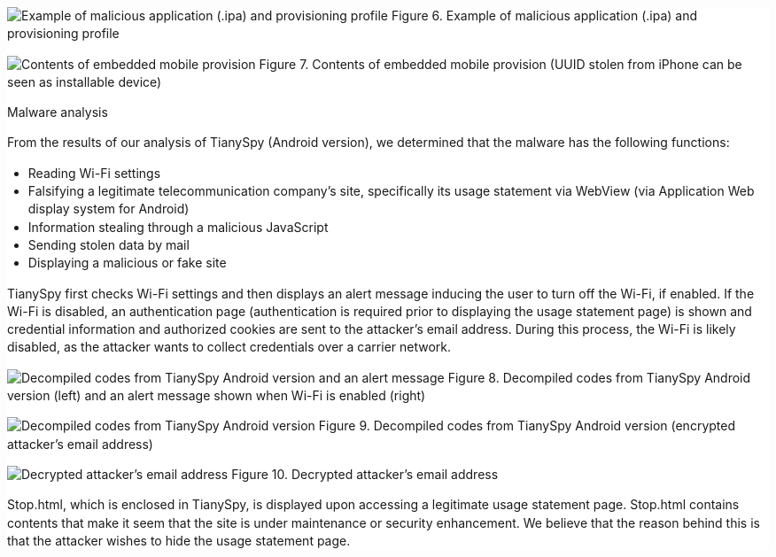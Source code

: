 
![Example of malicious application (.ipa) and provisioning profile](https://marvel-b1-cdn.bc0a.com/f00000000017219/www.trendmicro.com/content/dam/trendmicro/global/en/research/22/a/tianyspy-malware-uses-smishing-disguised-as-message-from-telco/fig6-tianyspy.png)
Figure 6. Example of malicious application (.ipa) and provisioning profile




![Contents of embedded mobile provision](https://marvel-b1-cdn.bc0a.com/f00000000017219/www.trendmicro.com/content/dam/trendmicro/global/en/research/22/a/tianyspy-malware-uses-smishing-disguised-as-message-from-telco/fig7-tianyspy.png)
Figure 7. Contents of embedded mobile provision (UUID stolen from iPhone can be seen as installable device)




Malware analysis


From the results of our analysis of TianySpy (Android version), we determined that the malware has the following functions:


* Reading Wi-Fi settings
* Falsifying a legitimate telecommunication company’s site, specifically its usage statement via WebView (via Application Web display system for Android)
* Information stealing through a malicious JavaScript
* Sending stolen data by mail
* Displaying a malicious or fake site


TianySpy first checks Wi-Fi settings and then displays an alert message inducing the user to turn off the Wi-Fi, if enabled. If the Wi-Fi is disabled, an authentication page (authentication is required prior to displaying the usage statement page) is shown and credential information and authorized cookies are sent to the attacker’s email address. During this process, the Wi-Fi is likely disabled, as the attacker wants to collect credentials over a carrier network. 






![Decompiled codes from TianySpy Android version and an alert message](https://marvel-b1-cdn.bc0a.com/f00000000017219/www.trendmicro.com/content/dam/trendmicro/global/en/research/22/a/tianyspy-malware-uses-smishing-disguised-as-message-from-telco/fig8-tianyspy.png)
Figure 8. Decompiled codes from TianySpy Android version (left) and an alert message shown when Wi-Fi is enabled (right)




![Decompiled codes from TianySpy Android version](https://marvel-b1-cdn.bc0a.com/f00000000017219/www.trendmicro.com/content/dam/trendmicro/global/en/research/22/a/tianyspy-malware-uses-smishing-disguised-as-message-from-telco/fig9-tianyspy.png)
Figure 9. Decompiled codes from TianySpy Android version (encrypted attacker’s email address)




![Decrypted attacker’s email address](https://marvel-b1-cdn.bc0a.com/f00000000017219/www.trendmicro.com/content/dam/trendmicro/global/en/research/22/a/tianyspy-malware-uses-smishing-disguised-as-message-from-telco/fig10-tianyspy.png)
Figure 10. Decrypted attacker’s email address




Stop.html, which is enclosed in TianySpy, is displayed upon accessing a legitimate usage statement page. Stop.html contains contents that make it seem that the site is under maintenance or security enhancement. We believe that the reason behind this is that the attacker wishes to hide the usage statement page.

